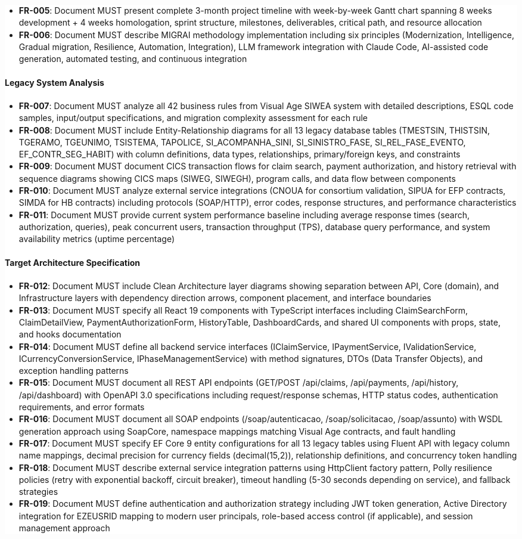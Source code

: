 - **FR-005**: Document MUST present complete 3-month project timeline with week-by-week Gantt chart spanning 8 weeks development + 4 weeks homologation, sprint structure, milestones, deliverables, critical path, and resource allocation
- **FR-006**: Document MUST describe MIGRAI methodology implementation including six principles (Modernization, Intelligence, Gradual migration, Resilience, Automation, Integration), LLM framework integration with Claude Code, AI-assisted code generation, automated testing, and continuous integration

#### Legacy System Analysis
- **FR-007**: Document MUST analyze all 42 business rules from Visual Age SIWEA system with detailed descriptions, ESQL code samples, input/output specifications, and migration complexity assessment for each rule
- **FR-008**: Document MUST include Entity-Relationship diagrams for all 13 legacy database tables (TMESTSIN, THISTSIN, TGERAMO, TGEUNIMO, TSISTEMA, TAPOLICE, SI_ACOMPANHA_SINI, SI_SINISTRO_FASE, SI_REL_FASE_EVENTO, EF_CONTR_SEG_HABIT) with column definitions, data types, relationships, primary/foreign keys, and constraints
- **FR-009**: Document MUST document CICS transaction flows for claim search, payment authorization, and history retrieval with sequence diagrams showing CICS maps (SIWEG, SIWEGH), program calls, and data flow between components
- **FR-010**: Document MUST analyze external service integrations (CNOUA for consortium validation, SIPUA for EFP contracts, SIMDA for HB contracts) including protocols (SOAP/HTTP), error codes, response structures, and performance characteristics
- **FR-011**: Document MUST provide current system performance baseline including average response times (search, authorization, queries), peak concurrent users, transaction throughput (TPS), database query performance, and system availability metrics (uptime percentage)

#### Target Architecture Specification
- **FR-012**: Document MUST include Clean Architecture layer diagrams showing separation between API, Core (domain), and Infrastructure layers with dependency direction arrows, component placement, and interface boundaries
- **FR-013**: Document MUST specify all React 19 components with TypeScript interfaces including ClaimSearchForm, ClaimDetailView, PaymentAuthorizationForm, HistoryTable, DashboardCards, and shared UI components with props, state, and hooks documentation
- **FR-014**: Document MUST define all backend service interfaces (IClaimService, IPaymentService, IValidationService, ICurrencyConversionService, IPhaseManagementService) with method signatures, DTOs (Data Transfer Objects), and exception handling patterns
- **FR-015**: Document MUST document all REST API endpoints (GET/POST /api/claims, /api/payments, /api/history, /api/dashboard) with OpenAPI 3.0 specifications including request/response schemas, HTTP status codes, authentication requirements, and error formats
- **FR-016**: Document MUST document all SOAP endpoints (/soap/autenticacao, /soap/solicitacao, /soap/assunto) with WSDL generation approach using SoapCore, namespace mappings matching Visual Age contracts, and fault handling
- **FR-017**: Document MUST specify EF Core 9 entity configurations for all 13 legacy tables using Fluent API with legacy column name mappings, decimal precision for currency fields (decimal(15,2)), relationship definitions, and concurrency token handling
- **FR-018**: Document MUST describe external service integration patterns using HttpClient factory pattern, Polly resilience policies (retry with exponential backoff, circuit breaker), timeout handling (5-30 seconds depending on service), and fallback strategies
- **FR-019**: Document MUST define authentication and authorization strategy including JWT token generation, Active Directory integration for EZEUSRID mapping to modern user principals, role-based access control (if applicable), and session management approach
